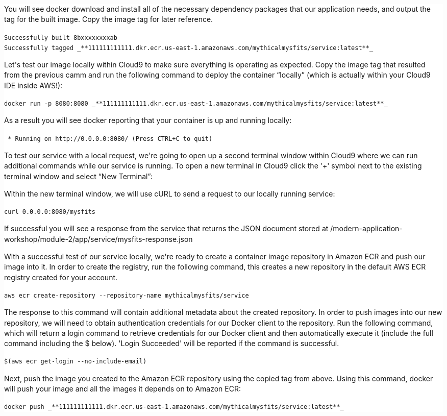 You will see docker download and install all of the necessary dependency packages that our application needs, and output the tag for the built image.  Copy the image tag for later reference.

```
Successfully built 8bxxxxxxxxab
Successfully tagged _**111111111111.dkr.ecr.us-east-1.amazonaws.com/mythicalmysfits/service:latest**_
```

Let's test our image locally within Cloud9 to make sure everything is operating as expected. Copy the image tag that resulted from the previous camm and run the following command to deploy the container “locally” (which is actually within your Cloud9 IDE inside AWS!):

```
docker run -p 8080:8080 _**111111111111.dkr.ecr.us-east-1.amazonaws.com/mythicalmysfits/service:latest**_
```

As a result you will see docker reporting that your container is up and running locally:

```
 * Running on http://0.0.0.0:8080/ (Press CTRL+C to quit)
```

To test our service with a local request, we're going to open up a second terminal window within Cloud9 where we can run additional commands while our service is running.  To open a new terminal in Cloud9 click the '+' symbol next to the existing terminal window and select “New Terminal”:

Within the new terminal window, we will use cURL to send a request to our locally running service:

```
curl 0.0.0.0:8080/mysfits
```

If successful you will see a response from the service that returns the JSON document stored at /modern-application-workshop/module-2/app/service/mysfits-response.json

With a successful test of our service locally, we're ready to create a container image repository in Amazon ECR and push our image into it.  In order to create the registry, run the following command, this creates a new repository in the default AWS ECR registry created for your account.

```
aws ecr create-repository --repository-name mythicalmysfits/service
```

The response to this command will contain additional metadata about the created repository.
In order to push images into our new repository, we will need to obtain authentication credentials for our Docker client to the repository.  Run the following command, which will return a login command to retrieve credentials for our Docker client and then automatically execute it (include the full command including the $ below). 'Login Succeeded' will be reported if the command is successful.

```
$(aws ecr get-login --no-include-email)
```

Next, push the image you created to the Amazon ECR repository using the copied tag from above. Using this command, docker will push your image and all the images it depends on to Amazon ECR:

```
docker push _**111111111111.dkr.ecr.us-east-1.amazonaws.com/mythicalmysfits/service:latest**_
```
